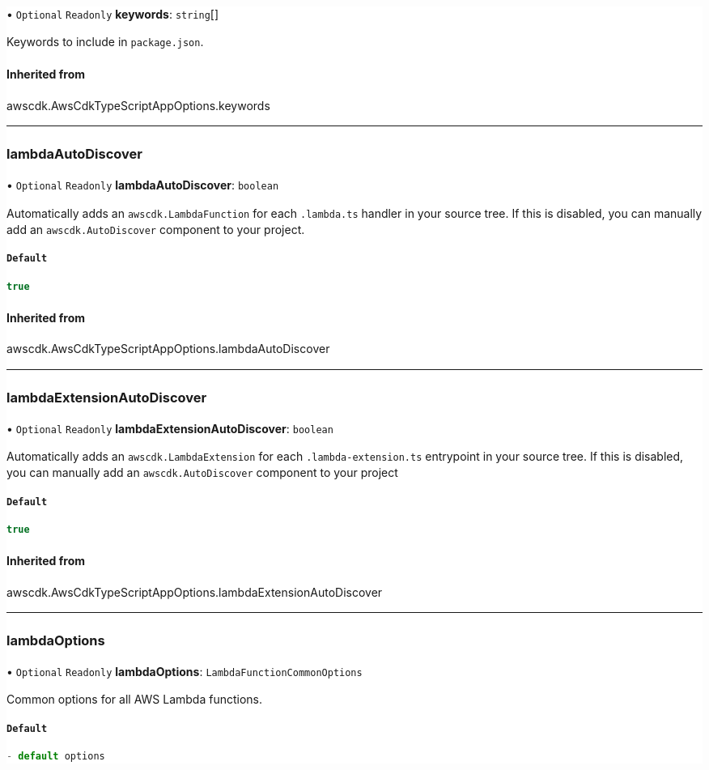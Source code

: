 • `Optional` `Readonly` **keywords**: `string`[]

Keywords to include in `package.json`.

#### Inherited from

awscdk.AwsCdkTypeScriptAppOptions.keywords

___

### lambdaAutoDiscover

• `Optional` `Readonly` **lambdaAutoDiscover**: `boolean`

Automatically adds an `awscdk.LambdaFunction` for each `.lambda.ts` handler
in your source tree. If this is disabled, you can manually add an
`awscdk.AutoDiscover` component to your project.

**`Default`**

```ts
true
```

#### Inherited from

awscdk.AwsCdkTypeScriptAppOptions.lambdaAutoDiscover

___

### lambdaExtensionAutoDiscover

• `Optional` `Readonly` **lambdaExtensionAutoDiscover**: `boolean`

Automatically adds an `awscdk.LambdaExtension` for each `.lambda-extension.ts`
entrypoint in your source tree. If this is disabled, you can manually add an
`awscdk.AutoDiscover` component to your project

**`Default`**

```ts
true
```

#### Inherited from

awscdk.AwsCdkTypeScriptAppOptions.lambdaExtensionAutoDiscover

___

### lambdaOptions

• `Optional` `Readonly` **lambdaOptions**: `LambdaFunctionCommonOptions`

Common options for all AWS Lambda functions.

**`Default`**

```ts
- default options
```
